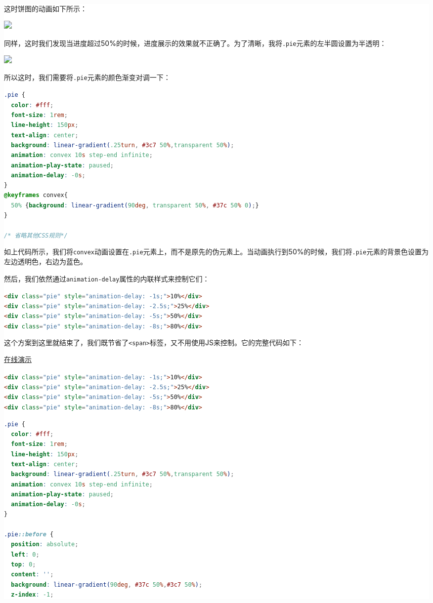 这时饼图的动画如下所示：

![](https://p3-juejin.byteimg.com/tos-cn-i-k3u1fbpfcp/40274a40d6d14168bed04512efb8900e~tplv-k3u1fbpfcp-zoom-1.image)

同样，这时我们发现当进度超过50%的时候，进度展示的效果就不正确了。为了清晰，我将`.pie`元素的左半圆设置为半透明：

![](https://p3-juejin.byteimg.com/tos-cn-i-k3u1fbpfcp/7ed6d6fc8b8c4550be5752d0a3215988~tplv-k3u1fbpfcp-zoom-1.image)

所以这时，我们需要将`.pie`元素的颜色渐变对调一下：


```css
.pie {
  color: #fff;
  font-size: 1rem;
  line-height: 150px;
  text-align: center;
  background: linear-gradient(.25turn, #3c7 50%,transparent 50%);
  animation: convex 10s step-end infinite;
  animation-play-state: paused;
  animation-delay: -0s;
}
@keyframes convex{
  50% {background: linear-gradient(90deg, transparent 50%, #37c 50% 0);}
}

/* 省略其他CSS规则*/
```
如上代码所示，我们将`convex`动画设置在`.pie`元素上，而不是原先的伪元素上。当动画执行到50%的时候，我们将`.pie`元素的背景色设置为左边透明色，右边为蓝色。

然后，我们依然通过`animation-delay`属性的内联样式来控制它们：

```html
<div class="pie" style="animation-delay: -1s;">10%</div>
<div class="pie" style="animation-delay: -2.5s;">25%</div>
<div class="pie" style="animation-delay: -5s;">50%</div>
<div class="pie" style="animation-delay: -8s;">80%</div>
```

这个方案到这里就结束了，我们既节省了`<span>`标签，又不用使用JS来控制。它的完整代码如下：

[在线演示](https://junyux.github.io/FE-Advance/day02/index2-v4.html)

```html
<div class="pie" style="animation-delay: -1s;">10%</div>
<div class="pie" style="animation-delay: -2.5s;">25%</div>
<div class="pie" style="animation-delay: -5s;">50%</div>
<div class="pie" style="animation-delay: -8s;">80%</div>
```

```css
.pie {
  color: #fff;
  font-size: 1rem;
  line-height: 150px;
  text-align: center;
  background: linear-gradient(.25turn, #3c7 50%,transparent 50%);
  animation: convex 10s step-end infinite;
  animation-play-state: paused;
  animation-delay: -0s;
}

.pie::before {
  position: absolute;
  left: 0;
  top: 0;
  content: '';
  background: linear-gradient(90deg, #37c 50%,#3c7 50%);
  z-index: -1;
```